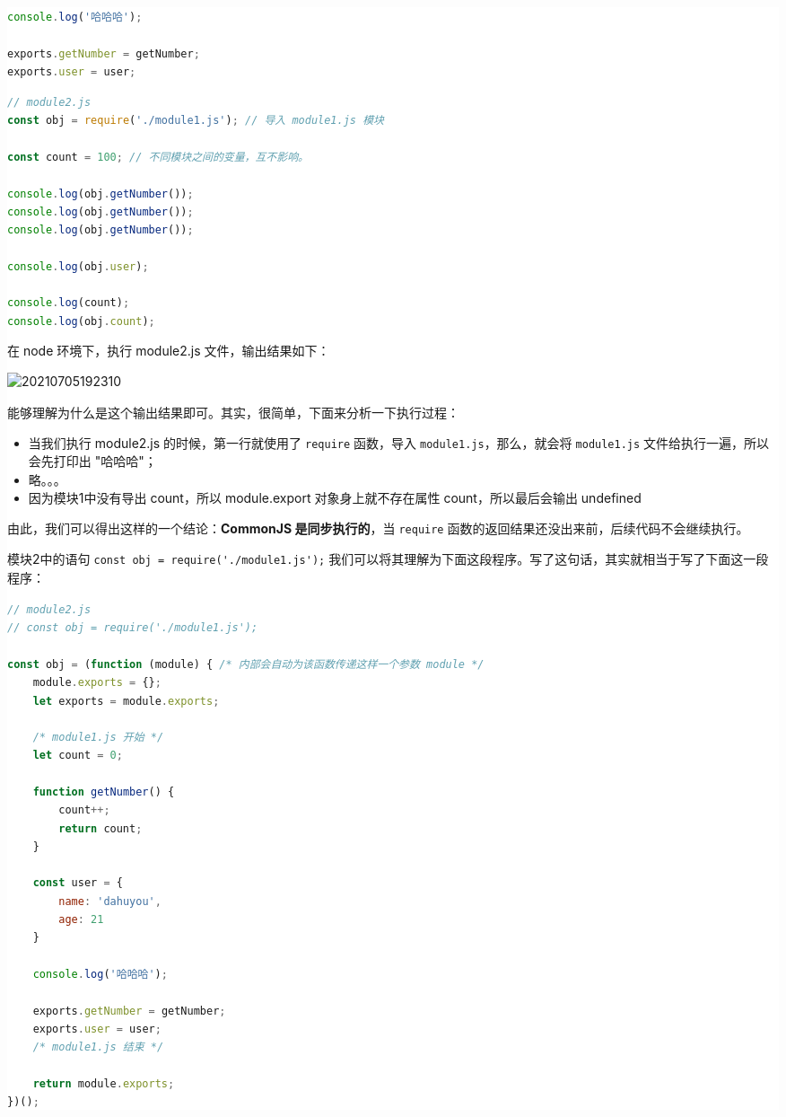 ```js
console.log('哈哈哈');

exports.getNumber = getNumber;
exports.user = user;
```

```js
// module2.js
const obj = require('./module1.js'); // 导入 module1.js 模块

const count = 100; // 不同模块之间的变量，互不影响。

console.log(obj.getNumber());
console.log(obj.getNumber());
console.log(obj.getNumber());

console.log(obj.user);

console.log(count);
console.log(obj.count);
```

在 node 环境下，执行 module2.js 文件，输出结果如下：

![20210705192310](https://cdn.jsdelivr.net/gh/123taojiale/dahuyou_picture@main/blogs/20210705192310.png)

能够理解为什么是这个输出结果即可。其实，很简单，下面来分析一下执行过程：
- 当我们执行 module2.js 的时候，第一行就使用了 `require` 函数，导入 `module1.js`，那么，就会将 `module1.js` 文件给执行一遍，所以会先打印出 "哈哈哈"；
- 略。。。
- 因为模块1中没有导出 count，所以 module.export 对象身上就不存在属性 count，所以最后会输出 undefined

由此，我们可以得出这样的一个结论：**CommonJS 是同步执行的**，当 `require` 函数的返回结果还没出来前，后续代码不会继续执行。

模块2中的语句 `const obj = require('./module1.js');` 我们可以将其理解为下面这段程序。写了这句话，其实就相当于写了下面这一段程序：

```js
// module2.js
// const obj = require('./module1.js');

const obj = (function (module) { /* 内部会自动为该函数传递这样一个参数 module */
    module.exports = {};
    let exports = module.exports;

    /* module1.js 开始 */
    let count = 0;

    function getNumber() {
        count++;
        return count;
    }

    const user = {
        name: 'dahuyou',
        age: 21
    }

    console.log('哈哈哈');

    exports.getNumber = getNumber;
    exports.user = user;
    /* module1.js 结束 */

    return module.exports;
})();
```
